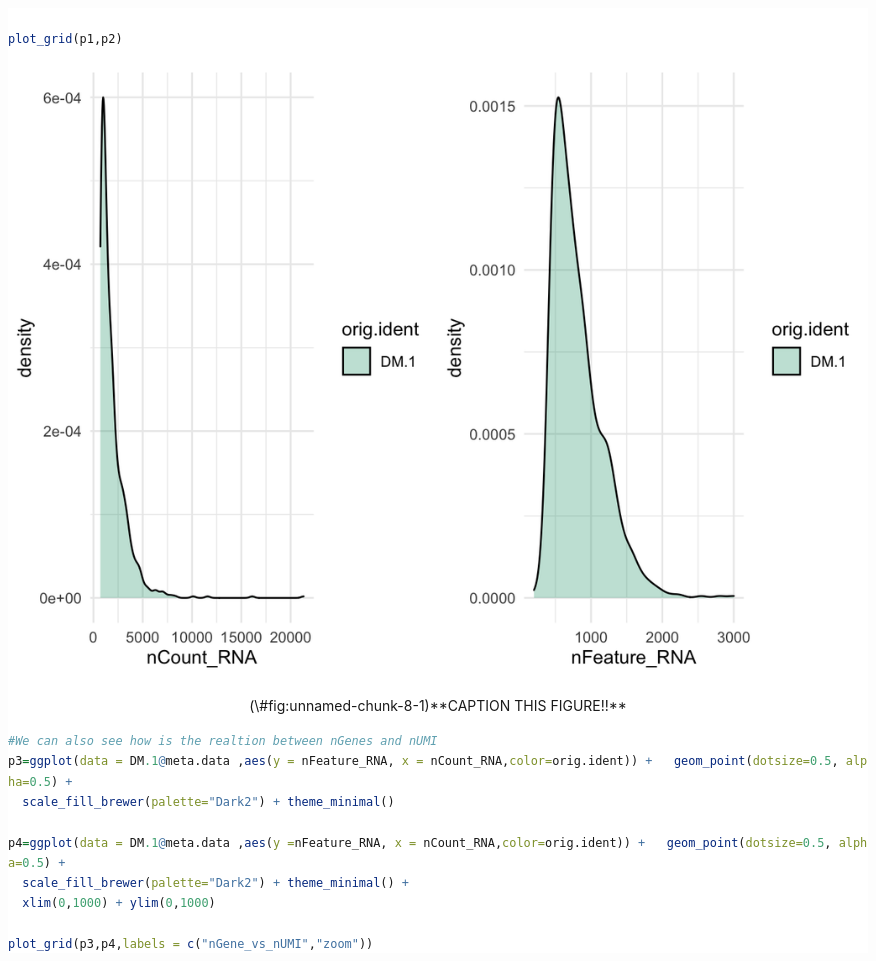 ```r

plot_grid(p1,p2)
```

<div class="figure" style="text-align: center">
<img src="06-SingleCellAnalysis_files/figure-html/unnamed-chunk-8-1.png" alt="**CAPTION THIS FIGURE!!**" width="100%" />
<p class="caption">(\#fig:unnamed-chunk-8-1)**CAPTION THIS FIGURE!!**</p>
</div>

```r
#We can also see how is the realtion between nGenes and nUMI
p3=ggplot(data = DM.1@meta.data ,aes(y = nFeature_RNA, x = nCount_RNA,color=orig.ident)) +   geom_point(dotsize=0.5, alpha=0.5) +
  scale_fill_brewer(palette="Dark2") + theme_minimal()

p4=ggplot(data = DM.1@meta.data ,aes(y =nFeature_RNA, x = nCount_RNA,color=orig.ident)) +   geom_point(dotsize=0.5, alpha=0.5) +
  scale_fill_brewer(palette="Dark2") + theme_minimal() +
  xlim(0,1000) + ylim(0,1000)

plot_grid(p3,p4,labels = c("nGene_vs_nUMI","zoom"))
```

